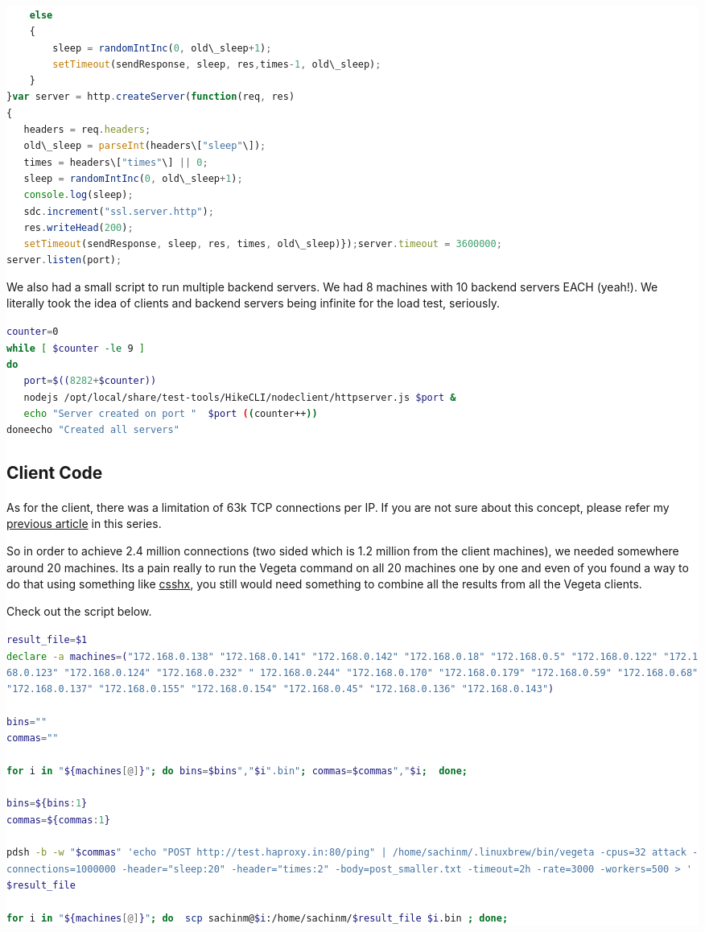 ```js
    else  
    {   
        sleep = randomIntInc(0, old\_sleep+1);  
        setTimeout(sendResponse, sleep, res,times-1, old\_sleep);  
    }  
}var server = http.createServer(function(req, res)  
{  
   headers = req.headers;  
   old\_sleep = parseInt(headers\["sleep"\]);  
   times = headers\["times"\] || 0;  
   sleep = randomIntInc(0, old\_sleep+1);  
   console.log(sleep);  
   sdc.increment("ssl.server.http");  
   res.writeHead(200);  
   setTimeout(sendResponse, sleep, res, times, old\_sleep)});server.timeout = 3600000;  
server.listen(port);
```

We also had a small script to run multiple backend servers. We had 8 machines with 10 backend servers EACH (yeah!). We literally took the idea of clients and backend servers being infinite for the load test, seriously.

```bash
counter=0  
while [ $counter -le 9 ]  
do  
   port=$((8282+$counter))  
   nodejs /opt/local/share/test-tools/HikeCLI/nodeclient/httpserver.js $port &  
   echo "Server created on port "  $port ((counter++))  
doneecho "Created all servers"
```

## Client Code

As for the client, there was a limitation of 63k TCP connections per IP. If you are not sure about this concept, please refer my [previous article](https://medium.com/@sachinmalhotra/load-testing-haproxy-part-2-4c8677780df6) in this series.

So in order to achieve 2.4 million connections (two sided which is 1.2 million from the client machines), we needed somewhere around 20 machines. Its a pain really to run the Vegeta command on all 20 machines one by one and even of you found a way to do that using something like [csshx](https://github.com/brockgr/csshx), you still would need something to combine all the results from all the Vegeta clients.

Check out the script below.

```bash
result_file=$1
declare -a machines=("172.168.0.138" "172.168.0.141" "172.168.0.142" "172.168.0.18" "172.168.0.5" "172.168.0.122" "172.168.0.123" "172.168.0.124" "172.168.0.232" " 172.168.0.244" "172.168.0.170" "172.168.0.179" "172.168.0.59" "172.168.0.68" "172.168.0.137" "172.168.0.155" "172.168.0.154" "172.168.0.45" "172.168.0.136" "172.168.0.143")

bins=""
commas=""

for i in "${machines[@]}"; do bins=$bins","$i".bin"; commas=$commas","$i;  done;

bins=${bins:1}
commas=${commas:1}

pdsh -b -w "$commas" 'echo "POST http://test.haproxy.in:80/ping" | /home/sachinm/.linuxbrew/bin/vegeta -cpus=32 attack -connections=1000000 -header="sleep:20" -header="times:2" -body=post_smaller.txt -timeout=2h -rate=3000 -workers=500 > ' $result_file

for i in "${machines[@]}"; do  scp sachinm@$i:/home/sachinm/$result_file $i.bin ; done;
```
